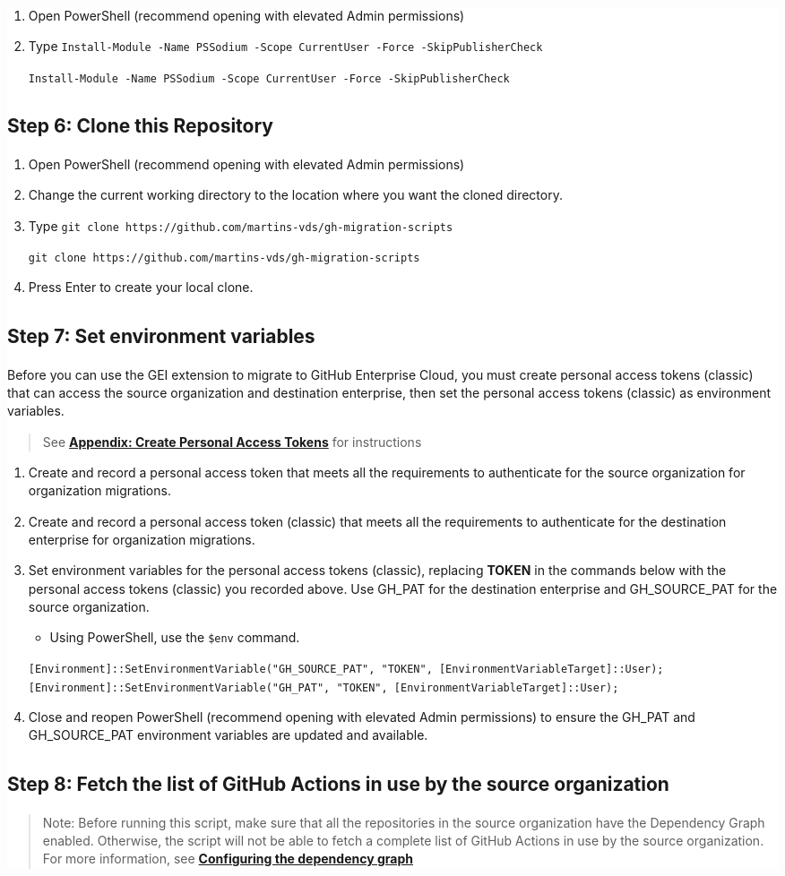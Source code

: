 1. Open PowerShell (recommend opening with elevated Admin permissions)
2. Type `Install-Module -Name PSSodium -Scope CurrentUser -Force -SkipPublisherCheck`

    ```posh
    Install-Module -Name PSSodium -Scope CurrentUser -Force -SkipPublisherCheck
    ```

## Step 6: Clone this Repository

1. Open PowerShell (recommend opening with elevated Admin permissions)
2. Change the current working directory to the location where you want the cloned directory.
3. Type `git clone https://github.com/martins-vds/gh-migration-scripts`

    ```posh
    git clone https://github.com/martins-vds/gh-migration-scripts
    ```

4. Press Enter to create your local clone.

## Step 7: Set environment variables

Before you can use the GEI extension to migrate to GitHub Enterprise Cloud, you must create personal access tokens (classic) that can access the source organization and destination enterprise, then set the personal access tokens (classic) as environment variables.

> See [**Appendix: Create Personal Access Tokens**](#create-personal-access-tokens) for instructions

1. Create and record a personal access token that meets all the requirements to authenticate for the
source organization for organization migrations.

2. Create and record a personal access token (classic) that meets all the requirements to authenticate for the destination enterprise for organization migrations.

3. Set environment variables for the personal access tokens (classic), replacing **TOKEN** in the commands below with the personal access tokens (classic) you recorded above. Use GH_PAT for the destination enterprise and GH_SOURCE_PAT for the source organization.
   - Using PowerShell, use the `$env` command.

    ```posh
    [Environment]::SetEnvironmentVariable("GH_SOURCE_PAT", "TOKEN", [EnvironmentVariableTarget]::User);
    [Environment]::SetEnvironmentVariable("GH_PAT", "TOKEN", [EnvironmentVariableTarget]::User);
    ```

4. Close and reopen PowerShell (recommend opening with elevated Admin permissions) to ensure the GH_PAT and GH_SOURCE_PAT environment variables are updated and available.

## Step 8: Fetch the list of GitHub Actions in use by the source organization

> Note: Before running this script, make sure that all the repositories in the source organization have the Dependency Graph enabled. Otherwise, the script will not be able to fetch a complete list of GitHub Actions in use by the source organization. For more information, see [**Configuring the dependency graph**](https://docs.github.com/en/code-security/supply-chain-security/understanding-your-software-supply-chain/configuring-the-dependency-graph)
